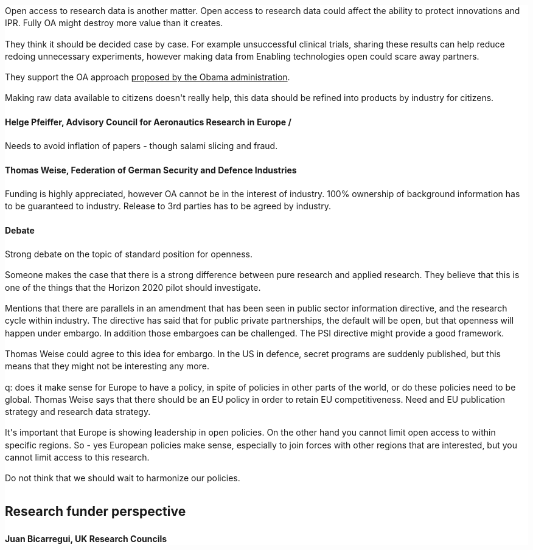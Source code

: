 Open access to research data is another matter. Open access to research data could affect the ability to protect innovations and IPR. Fully OA might destroy more value than it creates.

They think it should be decided case by case. For example unsuccessful clinical trials, sharing these results can help reduce redoing unnecessary experiments, however making data from Enabling technologies open could scare away partners. 

They support the OA approach [proposed by the Obama administration][oboa].

[oboa]: http://www.whitehouse.gov/blog/2013/02/22/expanding-public-access-results-federally-funded-research

Making raw data available to citizens doesn't really help, this data should be refined into products by industry for citizens. 


#### Helge Pfeiffer, Advisory Council for Aeronautics Research in Europe / 

Needs to avoid inflation of papers - though salami slicing and fraud. 



#### Thomas Weise, Federation of German Security and Defence Industries 


Funding is highly appreciated, however OA cannot be in the interest of industry. 100% ownership of background information has to be guaranteed to industry. Release to 3rd parties has to be agreed by industry. 


#### Debate

Strong debate on the topic of standard position for openness. 

Someone makes the case that there is a strong difference between pure research and applied research. They believe that this is one of the things that the Horizon 2020 pilot should investigate. 

Mentions that there are parallels in an amendment that has been seen in public sector information directive, and the research cycle within industry. The directive has said that for public private partnerships, the default will be open, but that openness will happen under embargo. In addition those embargoes can be challenged. The PSI directive might provide a good framework.

Thomas Weise could agree to this idea for embargo. In the US in defence, secret programs are suddenly published, but this means that they might not be interesting any more. 

q: does it make sense for Europe to have a policy, in spite of policies in other parts of the world, or do these policies need to be global. Thomas Weise says that there should be an EU policy in order to retain EU competitiveness. Need and EU publication strategy and research data strategy. 

It's important that Europe is showing leadership in open policies. On the other hand you cannot limit open access to within specific regions. So - yes European policies make sense, especially to join forces with other regions that are interested, but you cannot limit access to this research.

Do not think that we should wait to harmonize our policies.


## Research funder perspective
#### Juan Bicarregui, UK Research Councils 


[tal]: http://www.thisamericanlife.org/radio-archives/episode/441/when-patents-attack
[bropat]: http://venturebeat.com/2013/03/12/software-patent-system-broken/
[whopat]: http://www.whitehouse.gov/the-press-office/2013/06/04/fact-sheet-white-house-task-force-high-tech-patent-issues
[myst]: http://partiallyattended.com/2013/07/02/ec-open-data-consultation-our-view/
[dor]: http://am.ascb.org/dora/